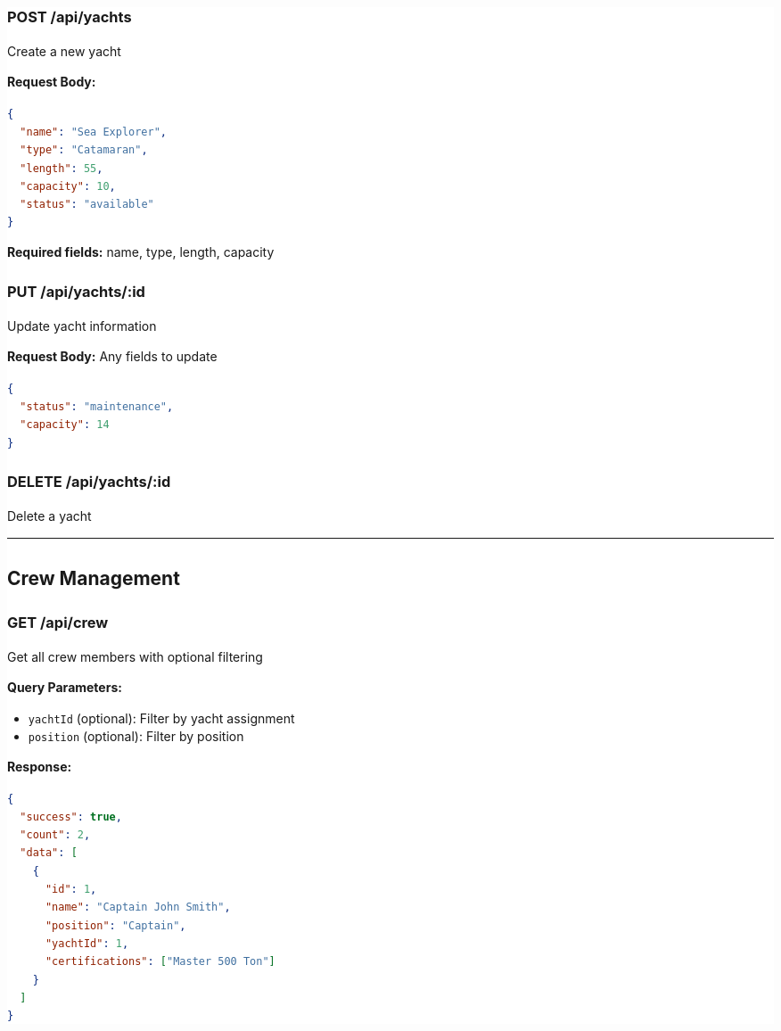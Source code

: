 ### POST /api/yachts
Create a new yacht

**Request Body:**
```json
{
  "name": "Sea Explorer",
  "type": "Catamaran",
  "length": 55,
  "capacity": 10,
  "status": "available"
}
```

**Required fields:** name, type, length, capacity

### PUT /api/yachts/:id
Update yacht information

**Request Body:** Any fields to update
```json
{
  "status": "maintenance",
  "capacity": 14
}
```

### DELETE /api/yachts/:id
Delete a yacht

---

## Crew Management

### GET /api/crew
Get all crew members with optional filtering

**Query Parameters:**
- `yachtId` (optional): Filter by yacht assignment
- `position` (optional): Filter by position

**Response:**
```json
{
  "success": true,
  "count": 2,
  "data": [
    {
      "id": 1,
      "name": "Captain John Smith",
      "position": "Captain",
      "yachtId": 1,
      "certifications": ["Master 500 Ton"]
    }
  ]
}
```
